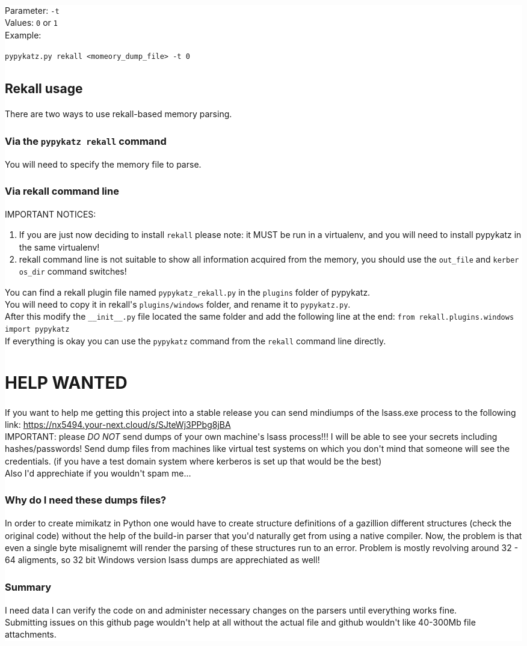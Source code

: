 Parameter: ```-t```  
Values: ```0``` or ```1```  
Example:  
```
pypykatz.py rekall <momeory_dump_file> -t 0
```  

## Rekall usage
There are two ways to use rekall-based memory parsing.  
### Via the ```pypykatz rekall``` command
You will need to specify the memory file to parse.  
  
### Via rekall command line
IMPORTANT NOTICES: 
1. If you are just now deciding to install ```rekall``` please note: it MUST be run in a virtualenv, and you will need to install pypykatz in the same virtualenv!  
2. rekall command line is not suitable to show all information acquired from the memory, you should use the ```out_file``` and ```kerberos_dir``` command switches!     
   
You can find a rekall plugin file named ```pypykatz_rekall.py``` in the ```plugins``` folder of pypykatz.  
You will need to copy it in rekall's ```plugins/windows``` folder, and rename it to ```pypykatz.py```.  
After this modify the ```__init__.py``` file located the same folder and add the following line at the end: ```from rekall.plugins.windows import pypykatz```  
If everything is okay you can use the ```pypykatz``` command from the ```rekall``` command line directly.

# HELP WANTED
If you want to help me getting this project into a stable release you can send mindiumps of the lsass.exe process to the following link: https://nx5494.your-next.cloud/s/SJteWj3PPbg8jBA  
IMPORTANT: please *DO NOT* send dumps of your own machine's lsass process!!! I will be able to see your secrets including hashes/passwords! Send dump files from machines like virtual test systems on which you don't mind that someone will see the credentials. (if you have a test domain system where kerberos is set up that would be the best)  
Also I'd apprechiate if you wouldn't spam me...  
### Why do I need these dumps files?
In order to create mimikatz in Python one would have to create structure definitions of a gazillion different structures (check the original code) without the help of the build-in parser that you'd naturally get from using a native compiler. Now, the problem is that even a single byte misalignemt will render the parsing of these structures run to an error. Problem is mostly revolving around 32 - 64 aligments, so 32 bit Windows version lsass dumps are apprechiated as well!  
### Summary
I need data I can verify the code on and administer necessary changes on the parsers until everything works fine.  
Submitting issues on this github page wouldn't help at all without the actual file and github wouldn't like 40-300Mb file attachments.
